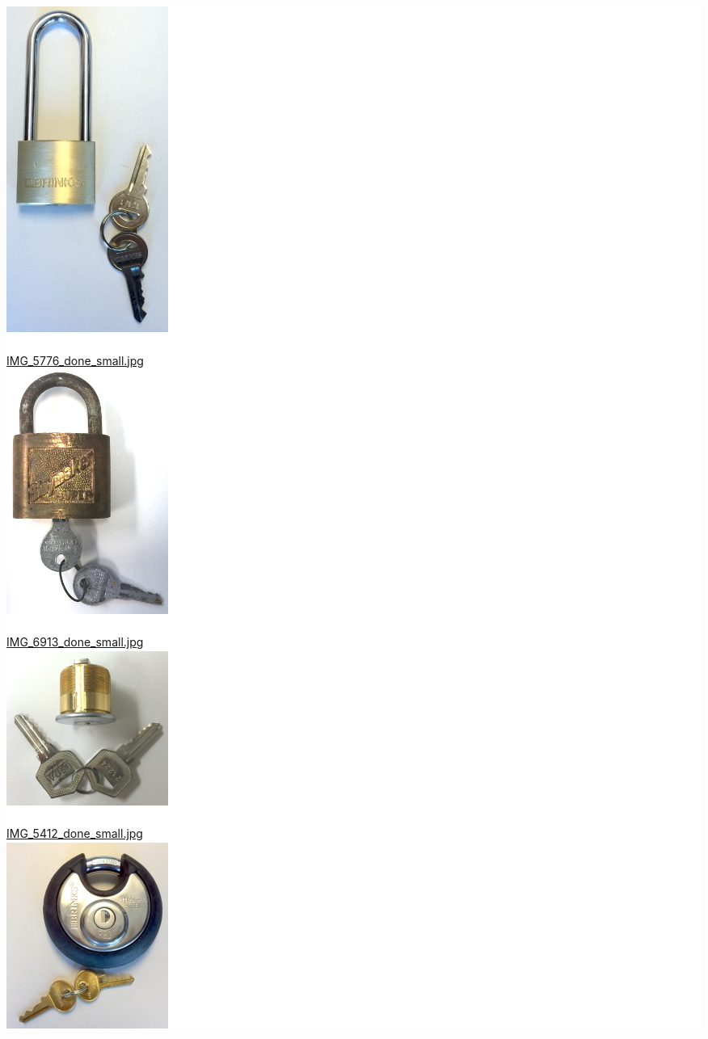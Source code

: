 <img src="./IMG_5411_done_small.jpg"><br><br>[IMG_5776_done_small.jpg](./IMG_5776_done_small.jpg)<br><img src="./IMG_5776_done_small.jpg"><br><br>[IMG_6913_done_small.jpg](./IMG_6913_done_small.jpg)<br><img src="./IMG_6913_done_small.jpg"><br><br>[IMG_5412_done_small.jpg](./IMG_5412_done_small.jpg)<br><img src="./IMG_5412_done_small.jpg"><br>